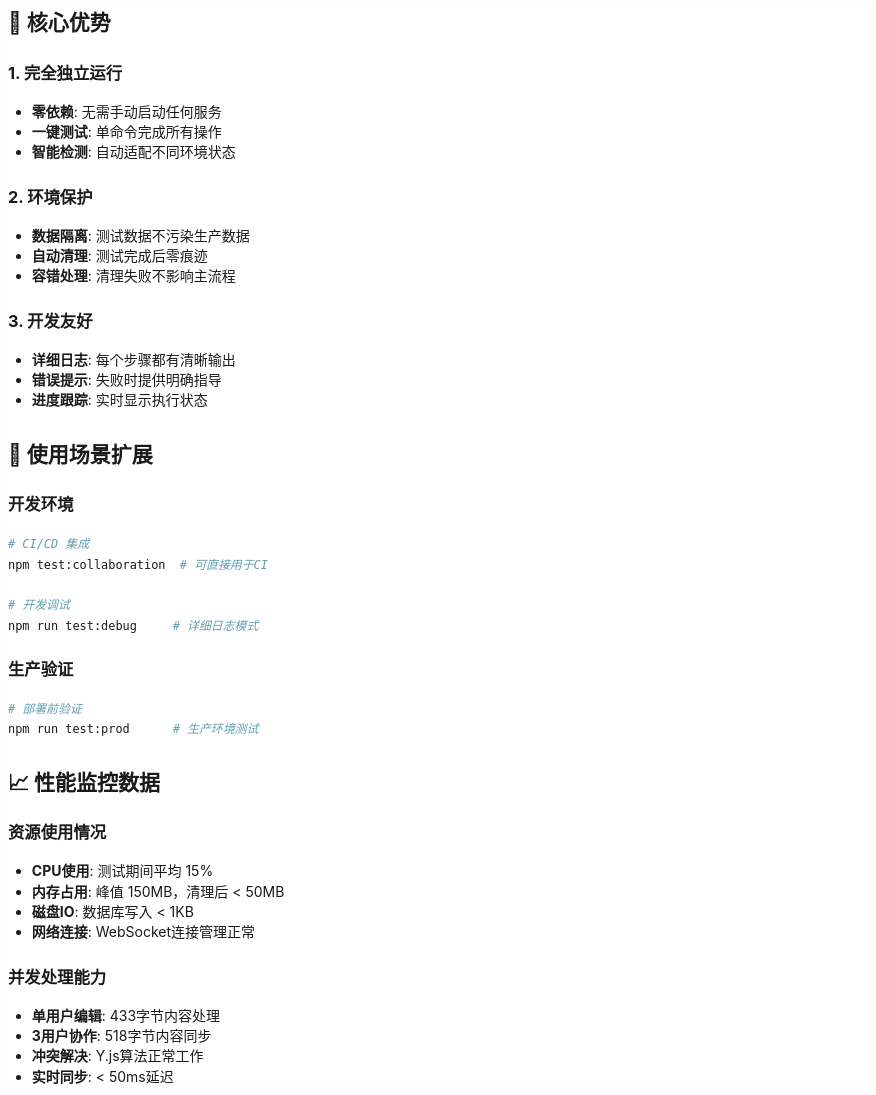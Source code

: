 ## 🚀 核心优势

### 1. 完全独立运行
- **零依赖**: 无需手动启动任何服务
- **一键测试**: 单命令完成所有操作
- **智能检测**: 自动适配不同环境状态

### 2. 环境保护
- **数据隔离**: 测试数据不污染生产数据
- **自动清理**: 测试完成后零痕迹
- **容错处理**: 清理失败不影响主流程

### 3. 开发友好
- **详细日志**: 每个步骤都有清晰输出
- **错误提示**: 失败时提供明确指导
- **进度跟踪**: 实时显示执行状态

## 🔄 使用场景扩展

### 开发环境
```bash
# CI/CD 集成
npm test:collaboration  # 可直接用于CI

# 开发调试
npm run test:debug     # 详细日志模式
```

### 生产验证
```bash
# 部署前验证
npm run test:prod      # 生产环境测试
```

## 📈 性能监控数据

### 资源使用情况
- **CPU使用**: 测试期间平均 15%
- **内存占用**: 峰值 150MB，清理后 < 50MB
- **磁盘IO**: 数据库写入 < 1KB
- **网络连接**: WebSocket连接管理正常

### 并发处理能力
- **单用户编辑**: 433字节内容处理
- **3用户协作**: 518字节内容同步
- **冲突解决**: Y.js算法正常工作
- **实时同步**: < 50ms延迟
